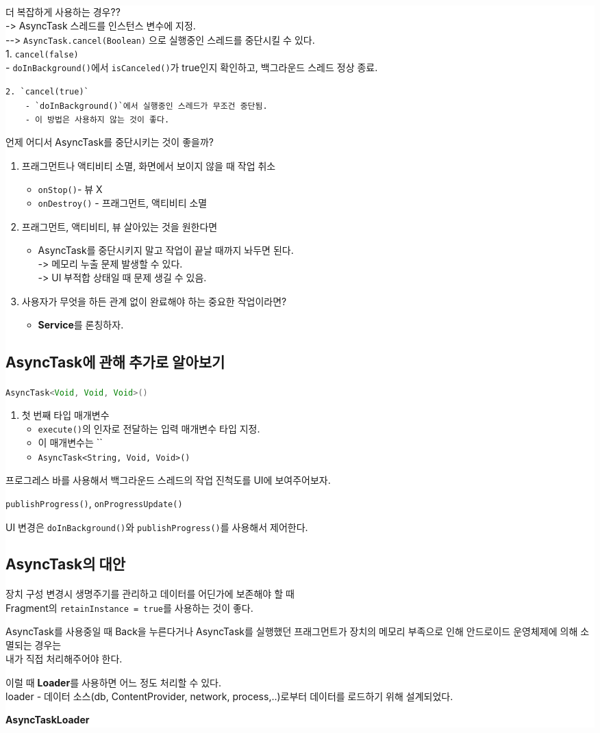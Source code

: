 더 복잡하게 사용하는 경우??  
-> AsyncTask 스레드를 인스턴스 변수에 지정.  
--> `AsyncTask.cancel(Boolean)` 으로 실행중인 스레드를 중단시킬 수 있다.  
    1. `cancel(false)`  
        - `doInBackground()`에서 `isCanceled()`가 true인지 확인하고, 백그라운드 스레드 정상 종료.

    2. `cancel(true)`  
        - `doInBackground()`에서 실행중인 스레드가 무조건 중단됨.  
        - 이 방법은 사용하지 않는 것이 좋다.


언제 어디서 AsyncTask를 중단시키는 것이 좋을까?

1. 프래그먼트나 액티비티 소멸, 화면에서 보이지 않을 때 작업 취소 
    - `onStop()`- 뷰 X
    - `onDestroy()` - 프래그먼트, 액티비티 소멸

2. 프래그먼트, 액티비티, 뷰 살아있는 것을 원한다면
    - AsyncTask를 중단시키지 말고 작업이 끝날 때까지 놔두면 된다.  
    -> 메모리 누출 문제 발생할 수 있다.  
    -> UI 부적합 상태일 때 문제 생길 수 있음.

3. 사용자가 무엇을 하든 관계 없이 완료해야 하는 중요한 작업이라면?  
    - **Service**를 론칭하자.

## AsyncTask에 관해 추가로 알아보기

```java
AsyncTask<Void, Void, Void>()
```

1. 첫 번째 타입 매개변수  
    - `execute()`의 인자로 전달하는 입력 매개변수 타입 지정.
    - 이 매개변수는 ``
    - `AsyncTask<String, Void, Void>()`
    

프로그레스 바를 사용해서 백그라운드 스레드의 작업 진척도를 UI에 보여주어보자.

`publishProgress()`, `onProgressUpdate()`


UI 변경은 `doInBackground()`와 `publishProgress()`를 사용해서 제어한다.

## AsyncTask의 대안

장치 구성 변경시 생명주기를 관리하고 데이터를 어딘가에 보존해야 할 때  
Fragment의 `retainInstance = true`를 사용하는 것이 좋다.

AsyncTask를 사용중일 때 Back을 누른다거나 
AsyncTask를 실행했던 프래그먼트가 장치의 메모리 부족으로 인해 안드로이드 운영체제에 의해 소멸되는 경우는   
내가 직접 처리해주어야 한다.

이럴 때 **Loader**를 사용하면 어느 정도 처리할 수 있다.  
loader - 데이터 소스(db, ContentProvider, network, process,..)로부터 데이터를 로드하기 위해 설계되었다.

**AsyncTaskLoader**
